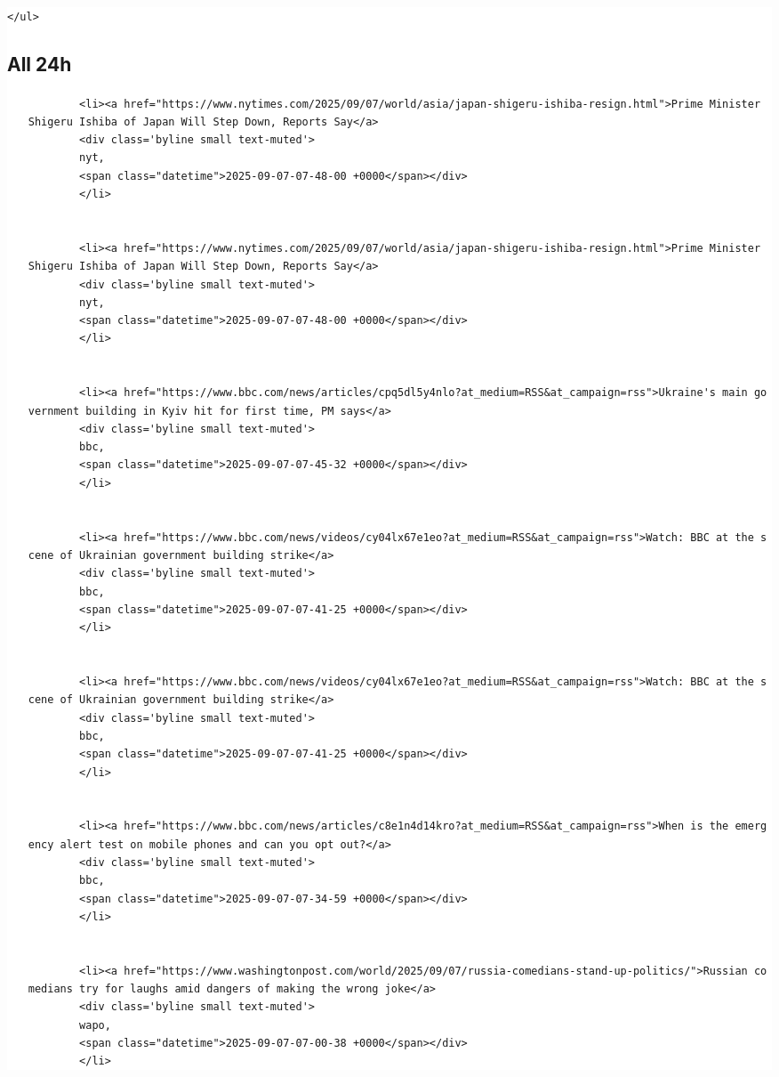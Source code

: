     </ul>
</div>

<div id="all24h" class="col-12">
    <h2>All 24h</h2>
    <ul>
        
            <li><a href="https://www.nytimes.com/2025/09/07/world/asia/japan-shigeru-ishiba-resign.html">Prime Minister Shigeru Ishiba of Japan Will Step Down, Reports Say</a>
            <div class='byline small text-muted'>
            nyt, 
            <span class="datetime">2025-09-07-07-48-00 +0000</span></div>
            </li>
        

            <li><a href="https://www.nytimes.com/2025/09/07/world/asia/japan-shigeru-ishiba-resign.html">Prime Minister Shigeru Ishiba of Japan Will Step Down, Reports Say</a>
            <div class='byline small text-muted'>
            nyt, 
            <span class="datetime">2025-09-07-07-48-00 +0000</span></div>
            </li>
        

            <li><a href="https://www.bbc.com/news/articles/cpq5dl5y4nlo?at_medium=RSS&at_campaign=rss">Ukraine's main government building in Kyiv hit for first time, PM says</a>
            <div class='byline small text-muted'>
            bbc, 
            <span class="datetime">2025-09-07-07-45-32 +0000</span></div>
            </li>
        

            <li><a href="https://www.bbc.com/news/videos/cy04lx67e1eo?at_medium=RSS&at_campaign=rss">Watch: BBC at the scene of Ukrainian government building strike</a>
            <div class='byline small text-muted'>
            bbc, 
            <span class="datetime">2025-09-07-07-41-25 +0000</span></div>
            </li>
        

            <li><a href="https://www.bbc.com/news/videos/cy04lx67e1eo?at_medium=RSS&at_campaign=rss">Watch: BBC at the scene of Ukrainian government building strike</a>
            <div class='byline small text-muted'>
            bbc, 
            <span class="datetime">2025-09-07-07-41-25 +0000</span></div>
            </li>
        

            <li><a href="https://www.bbc.com/news/articles/c8e1n4d14kro?at_medium=RSS&at_campaign=rss">When is the emergency alert test on mobile phones and can you opt out?</a>
            <div class='byline small text-muted'>
            bbc, 
            <span class="datetime">2025-09-07-07-34-59 +0000</span></div>
            </li>
        

            <li><a href="https://www.washingtonpost.com/world/2025/09/07/russia-comedians-stand-up-politics/">Russian comedians try for laughs amid dangers of making the wrong joke</a>
            <div class='byline small text-muted'>
            wapo, 
            <span class="datetime">2025-09-07-07-00-38 +0000</span></div>
            </li>
        